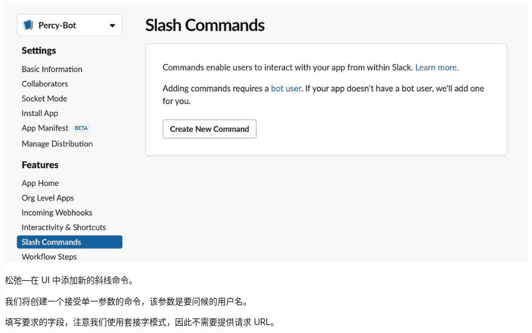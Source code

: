 ![](img/4fce12c981eb22db05e966e8d1543801.png)

松弛—在 UI 中添加新的斜线命令。

我们将创建一个接受单一参数的命令，该参数是要问候的用户名。

填写要求的字段，注意我们使用套接字模式，因此不需要提供请求 URL。
